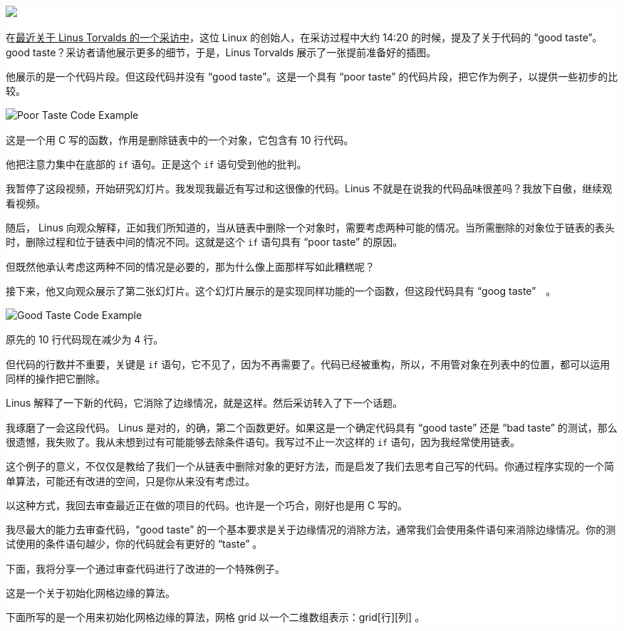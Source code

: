 
![](/data/attachment/album/201705/13/092618z2vyzoqzriqzavcf.jpg)


在[最近关于 Linus Torvalds 的一个采访中](https://www.ted.com/talks/linus_torvalds_the_mind_behind_linux)，这位 Linux 的创始人，在采访过程中大约 14:20 的时候，提及了关于代码的 “good taste”。good taste？采访者请他展示更多的细节，于是，Linus Torvalds 展示了一张提前准备好的插图。






他展示的是一个代码片段。但这段代码并没有 “good taste”。这是一个具有 “poor taste” 的代码片段，把它作为例子，以提供一些初步的比较。


![Poor Taste Code Example](/data/attachment/album/201705/11/072252rlm1gii96i06pm1g.png)


这是一个用 C 写的函数，作用是删除链表中的一个对象，它包含有 10 行代码。


他把注意力集中在底部的 `if` 语句。正是这个 `if` 语句受到他的批判。


我暂停了这段视频，开始研究幻灯片。我发现我最近有写过和这很像的代码。Linus 不就是在说我的代码品味很差吗？我放下自傲，继续观看视频。


随后， Linus 向观众解释，正如我们所知道的，当从链表中删除一个对象时，需要考虑两种可能的情况。当所需删除的对象位于链表的表头时，删除过程和位于链表中间的情况不同。这就是这个 `if` 语句具有 “poor taste” 的原因。


但既然他承认考虑这两种不同的情况是必要的，那为什么像上面那样写如此糟糕呢？


接下来，他又向观众展示了第二张幻灯片。这个幻灯片展示的是实现同样功能的一个函数，但这段代码具有 “goog taste”　。


![Good Taste Code Example](/data/attachment/album/201705/11/072253qknxg6vjkhxhh1cw.png)


原先的 10 行代码现在减少为 4 行。


但代码的行数并不重要，关键是 `if` 语句，它不见了，因为不再需要了。代码已经被重构，所以，不用管对象在列表中的位置，都可以运用同样的操作把它删除。


Linus 解释了一下新的代码，它消除了边缘情况，就是这样。然后采访转入了下一个话题。


我琢磨了一会这段代码。 Linus 是对的，的确，第二个函数更好。如果这是一个确定代码具有 “good taste” 还是 “bad taste” 的测试，那么很遗憾，我失败了。我从未想到过有可能能够去除条件语句。我写过不止一次这样的 `if` 语句，因为我经常使用链表。


这个例子的意义，不仅仅是教给了我们一个从链表中删除对象的更好方法，而是启发了我们去思考自己写的代码。你通过程序实现的一个简单算法，可能还有改进的空间，只是你从来没有考虑过。


以这种方式，我回去审查最近正在做的项目的代码。也许是一个巧合，刚好也是用 C 写的。


我尽最大的能力去审查代码，“good taste” 的一个基本要求是关于边缘情况的消除方法，通常我们会使用条件语句来消除边缘情况。你的测试使用的条件语句越少，你的代码就会有更好的 “taste” 。


下面，我将分享一个通过审查代码进行了改进的一个特殊例子。


这是一个关于初始化网格边缘的算法。


下面所写的是一个用来初始化网格边缘的算法，网格 grid 以一个二维数组表示：grid[行][列] 。
